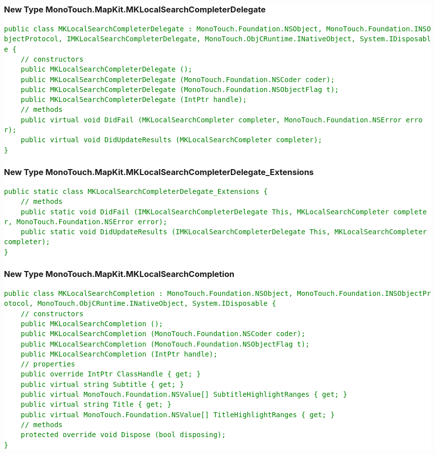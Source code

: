 ### New Type MonoTouch.MapKit.MKLocalSearchCompleterDelegate

<pre style='color: green'>
public class MKLocalSearchCompleterDelegate : MonoTouch.Foundation.NSObject, MonoTouch.Foundation.INSObjectProtocol, IMKLocalSearchCompleterDelegate, MonoTouch.ObjCRuntime.INativeObject, System.IDisposable {
	// constructors
	public MKLocalSearchCompleterDelegate ();
	public MKLocalSearchCompleterDelegate (MonoTouch.Foundation.NSCoder coder);
	public MKLocalSearchCompleterDelegate (MonoTouch.Foundation.NSObjectFlag t);
	public MKLocalSearchCompleterDelegate (IntPtr handle);
	// methods
	public virtual void DidFail (MKLocalSearchCompleter completer, MonoTouch.Foundation.NSError error);
	public virtual void DidUpdateResults (MKLocalSearchCompleter completer);
}
</pre>

### New Type MonoTouch.MapKit.MKLocalSearchCompleterDelegate_Extensions

<pre style='color: green'>
public static class MKLocalSearchCompleterDelegate_Extensions {
	// methods
	public static void DidFail (IMKLocalSearchCompleterDelegate This, MKLocalSearchCompleter completer, MonoTouch.Foundation.NSError error);
	public static void DidUpdateResults (IMKLocalSearchCompleterDelegate This, MKLocalSearchCompleter completer);
}
</pre>

### New Type MonoTouch.MapKit.MKLocalSearchCompletion

<pre style='color: green'>
public class MKLocalSearchCompletion : MonoTouch.Foundation.NSObject, MonoTouch.Foundation.INSObjectProtocol, MonoTouch.ObjCRuntime.INativeObject, System.IDisposable {
	// constructors
	public MKLocalSearchCompletion ();
	public MKLocalSearchCompletion (MonoTouch.Foundation.NSCoder coder);
	public MKLocalSearchCompletion (MonoTouch.Foundation.NSObjectFlag t);
	public MKLocalSearchCompletion (IntPtr handle);
	// properties
	public override IntPtr ClassHandle { get; }
	public virtual string Subtitle { get; }
	public virtual MonoTouch.Foundation.NSValue[] SubtitleHighlightRanges { get; }
	public virtual string Title { get; }
	public virtual MonoTouch.Foundation.NSValue[] TitleHighlightRanges { get; }
	// methods
	protected override void Dispose (bool disposing);
}
</pre>

